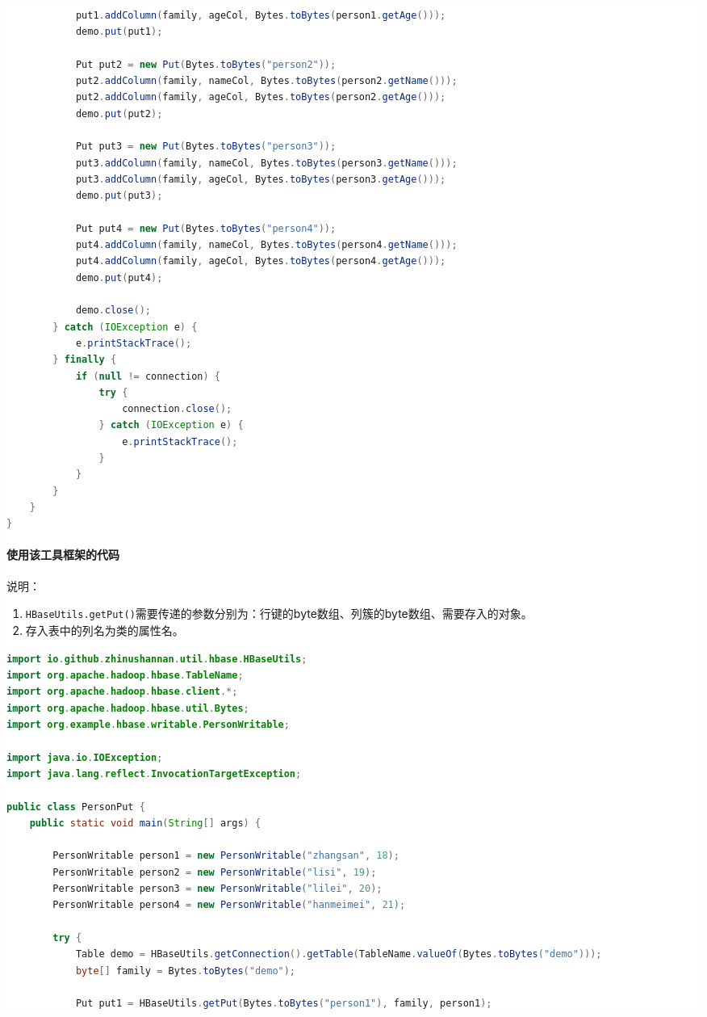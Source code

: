 ```java
            put1.addColumn(family, ageCol, Bytes.toBytes(person1.getAge()));
            demo.put(put1);

            Put put2 = new Put(Bytes.toBytes("person2"));
            put2.addColumn(family, nameCol, Bytes.toBytes(person2.getName()));
            put2.addColumn(family, ageCol, Bytes.toBytes(person2.getAge()));
            demo.put(put2);

            Put put3 = new Put(Bytes.toBytes("person3"));
            put3.addColumn(family, nameCol, Bytes.toBytes(person3.getName()));
            put3.addColumn(family, ageCol, Bytes.toBytes(person3.getAge()));
            demo.put(put3);

            Put put4 = new Put(Bytes.toBytes("person4"));
            put4.addColumn(family, nameCol, Bytes.toBytes(person4.getName()));
            put4.addColumn(family, ageCol, Bytes.toBytes(person4.getAge()));
            demo.put(put4);

            demo.close();
        } catch (IOException e) {
            e.printStackTrace();
        } finally {
            if (null != connection) {
                try {
                    connection.close();
                } catch (IOException e) {
                    e.printStackTrace();
                }
            }
        }
    }
}
```

#### 使用该工具框架的代码

说明：

1. `HBaseUtils.getPut()`需要传递的参数分别为：行键的byte数组、列簇的byte数组、需要存入的对象。
2. 存入表中的列名为类的属性名。

```java
import io.github.zhinushannan.util.hbase.HBaseUtils;
import org.apache.hadoop.hbase.TableName;
import org.apache.hadoop.hbase.client.*;
import org.apache.hadoop.hbase.util.Bytes;
import org.example.hbase.writable.PersonWritable;

import java.io.IOException;
import java.lang.reflect.InvocationTargetException;

public class PersonPut {
    public static void main(String[] args) {

        PersonWritable person1 = new PersonWritable("zhangsan", 18);
        PersonWritable person2 = new PersonWritable("lisi", 19);
        PersonWritable person3 = new PersonWritable("lilei", 20);
        PersonWritable person4 = new PersonWritable("hanmeimei", 21);

        try {
            Table demo = HBaseUtils.getConnection().getTable(TableName.valueOf(Bytes.toBytes("demo")));
            byte[] family = Bytes.toBytes("demo");

            Put put1 = HBaseUtils.getPut(Bytes.toBytes("person1"), family, person1);
```